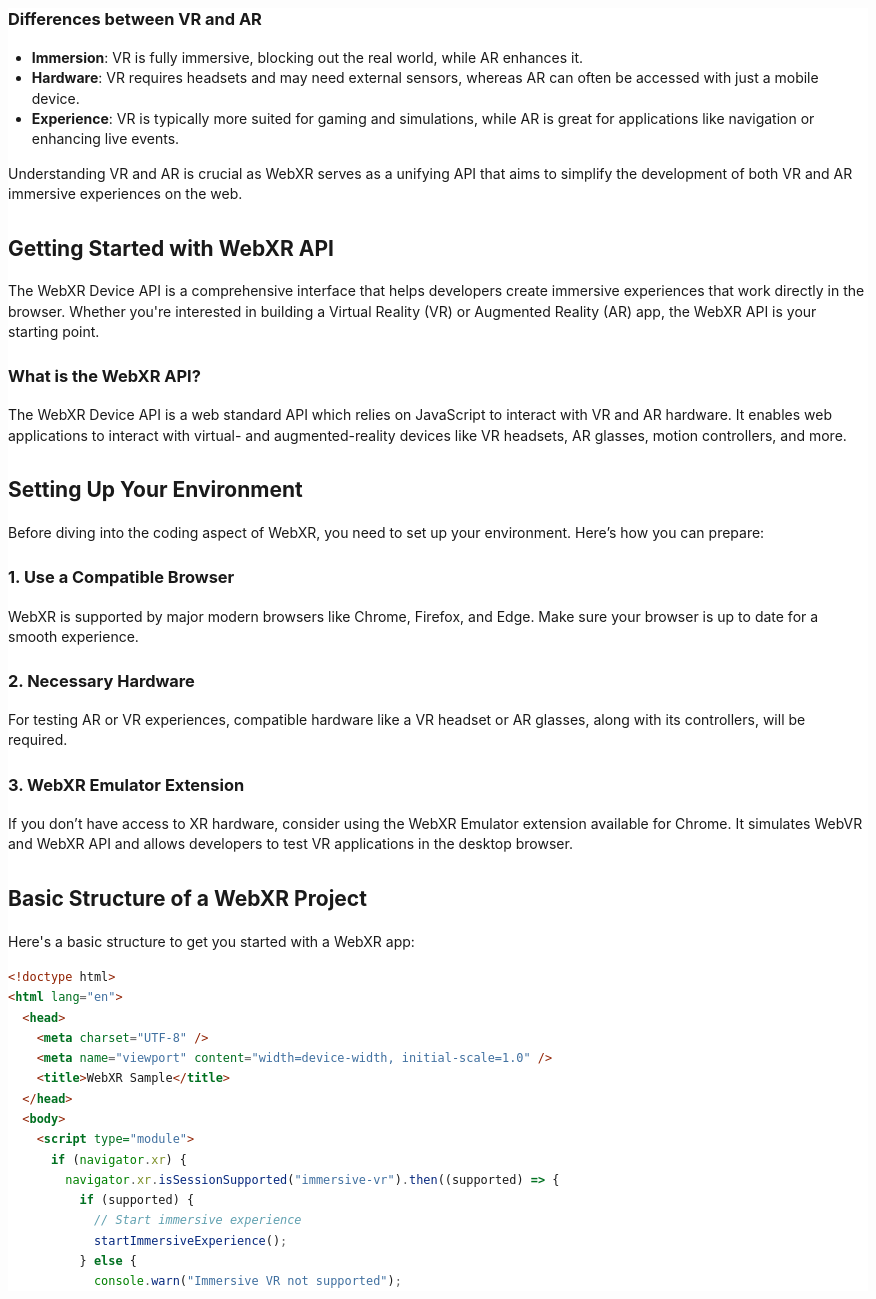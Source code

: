 ### Differences between VR and AR

- **Immersion**: VR is fully immersive, blocking out the real world, while AR enhances it.
- **Hardware**: VR requires headsets and may need external sensors, whereas AR can often be accessed with just a mobile device.
- **Experience**: VR is typically more suited for gaming and simulations, while AR is great for applications like navigation or enhancing live events.

Understanding VR and AR is crucial as WebXR serves as a unifying API that aims to simplify the development of both VR and AR immersive experiences on the web.

## Getting Started with WebXR API

The WebXR Device API is a comprehensive interface that helps developers create immersive experiences that work directly in the browser. Whether you're interested in building a Virtual Reality (VR) or Augmented Reality (AR) app, the WebXR API is your starting point.

### What is the WebXR API?

The WebXR Device API is a web standard API which relies on JavaScript to interact with VR and AR hardware. It enables web applications to interact with virtual- and augmented-reality devices like VR headsets, AR glasses, motion controllers, and more.

## Setting Up Your Environment

Before diving into the coding aspect of WebXR, you need to set up your environment. Here’s how you can prepare:

### 1. Use a Compatible Browser

WebXR is supported by major modern browsers like Chrome, Firefox, and Edge. Make sure your browser is up to date for a smooth experience.

### 2. Necessary Hardware

For testing AR or VR experiences, compatible hardware like a VR headset or AR glasses, along with its controllers, will be required.

### 3. WebXR Emulator Extension

If you don’t have access to XR hardware, consider using the WebXR Emulator extension available for Chrome. It simulates WebVR and WebXR API and allows developers to test VR applications in the desktop browser.

## Basic Structure of a WebXR Project

Here's a basic structure to get you started with a WebXR app:

```html
<!doctype html>
<html lang="en">
  <head>
    <meta charset="UTF-8" />
    <meta name="viewport" content="width=device-width, initial-scale=1.0" />
    <title>WebXR Sample</title>
  </head>
  <body>
    <script type="module">
      if (navigator.xr) {
        navigator.xr.isSessionSupported("immersive-vr").then((supported) => {
          if (supported) {
            // Start immersive experience
            startImmersiveExperience();
          } else {
            console.warn("Immersive VR not supported");
```